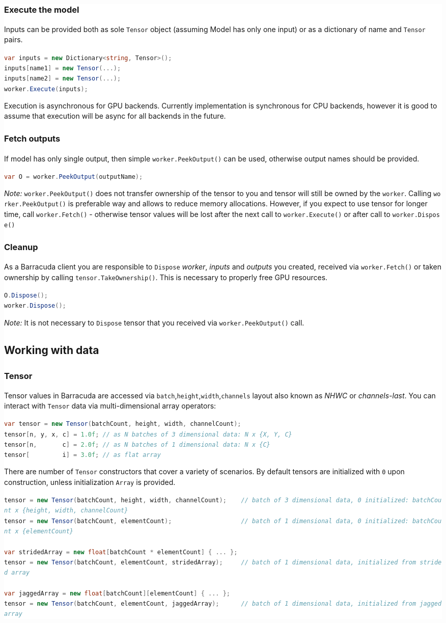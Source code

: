 ### Execute the model
Inputs can be provided both as sole `Tensor` object (assuming Model has only one input) or as a dictionary of name and `Tensor` pairs.

```C#
var inputs = new Dictionary<string, Tensor>();
inputs[name1] = new Tensor(...);
inputs[name2] = new Tensor(...);
worker.Execute(inputs);
```
Execution is asynchronous for GPU backends. Currently implementation is synchronous for CPU backends, however it is good to assume that execution will be async for all backends in the future.

### Fetch outputs
If model has only single output, then simple `worker.PeekOutput()` can be used, otherwise output names should be provided.
```C#
var O = worker.PeekOutput(outputName);
```
_Note:_ `worker.PeekOutput()` does not transfer ownership of the tensor to you and tensor will still be owned by the `worker`. Calling `worker.PeekOutput()` is preferable way and allows to reduce memory allocations. However, if you expect to use tensor for longer time, call `worker.Fetch()` - otherwise tensor values will be lost after the next call to `worker.Execute()` or after call to `worker.Dispose()`

### Cleanup
As a Barracuda client you are responsible to `Dispose` _worker_, _inputs_ and _outputs_ you created, received via `worker.Fetch()` or taken ownership by calling `tensor.TakeOwnership()`. This is necessary to properly free GPU resources.
```C#
O.Dispose();
worker.Dispose();
```
_Note:_ It is not necessary to `Dispose` tensor that you received via ``worker.PeekOutput()`` call.

## Working with data

### Tensor
Tensor values in Barracuda are accessed via  `batch`,`height`,`width`,`channels` layout also known as _NHWC_ or _channels-last_. You can interact with `Tensor` data via multi-dimensional array operators:
```C#
var tensor = new Tensor(batchCount, height, width, channelCount);
tensor[n, y, x, c] = 1.0f; // as N batches of 3 dimensional data: N x {X, Y, C}
tensor[n,       c] = 2.0f; // as N batches of 1 dimensional data: N x {C}
tensor[         i] = 3.0f; // as flat array
```

There are number of `Tensor` constructors that cover a variety of scenarios. By default tensors are initialized with `0` upon construction, unless initialization `Array` is provided.
```C#
tensor = new Tensor(batchCount, height, width, channelCount);    // batch of 3 dimensional data, 0 initialized: batchCount x {height, width, channelCount}
tensor = new Tensor(batchCount, elementCount);                   // batch of 1 dimensional data, 0 initialized: batchCount x {elementCount}

var stridedArray = new float[batchCount * elementCount] { ... };
tensor = new Tensor(batchCount, elementCount, stridedArray);     // batch of 1 dimensional data, initialized from strided array

var jaggedArray = new float[batchCount][elementCount] { ... };
tensor = new Tensor(batchCount, elementCount, jaggedArray);      // batch of 1 dimensional data, initialized from jagged array

```